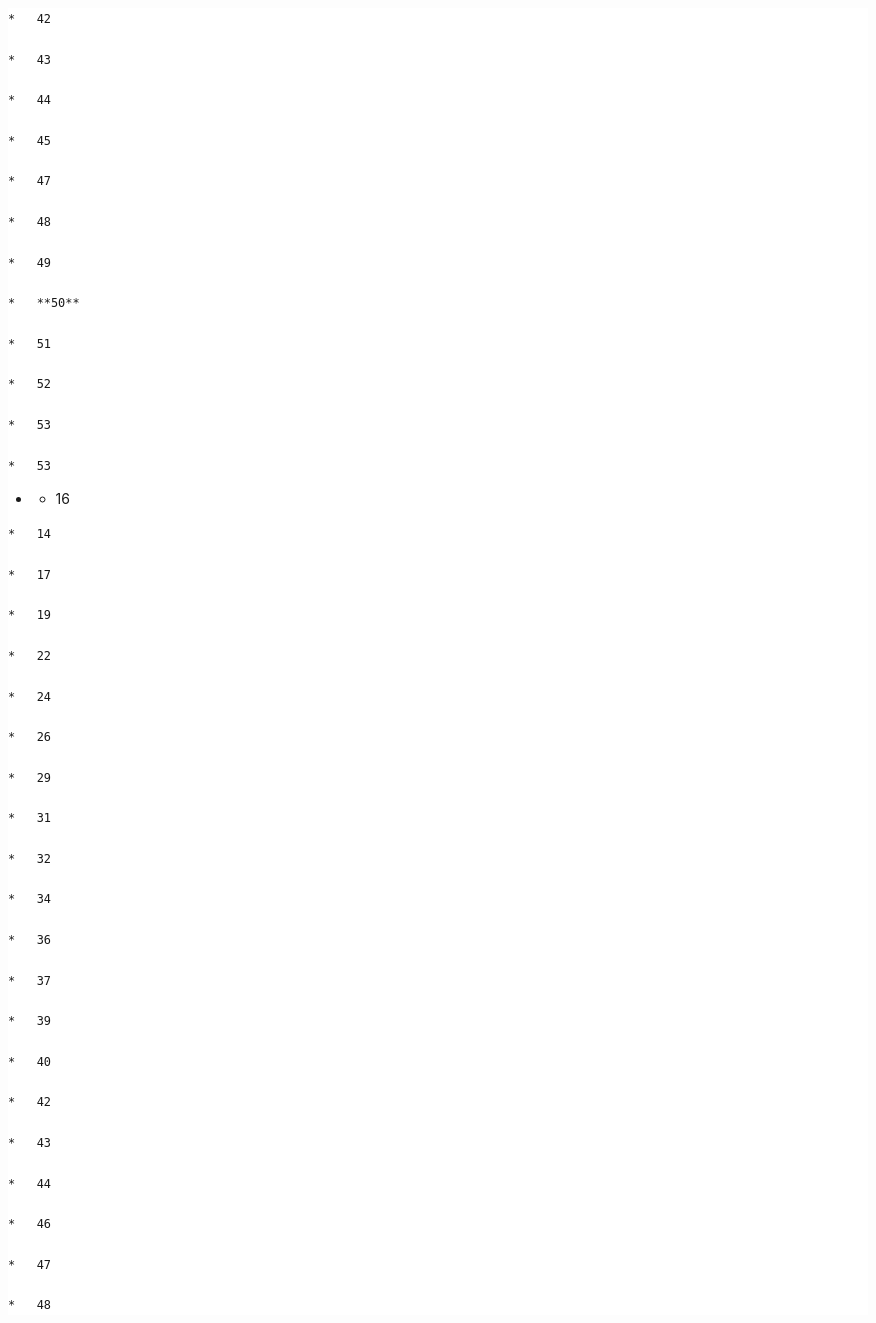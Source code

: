     *   42

    *   43

    *   44

    *   45

    *   47

    *   48

    *   49

    *   **50**

    *   51

    *   52

    *   53

    *   53


*    *   16

    *   14

    *   17

    *   19

    *   22

    *   24

    *   26

    *   29

    *   31

    *   32

    *   34

    *   36

    *   37

    *   39

    *   40

    *   42

    *   43

    *   44

    *   46

    *   47

    *   48
